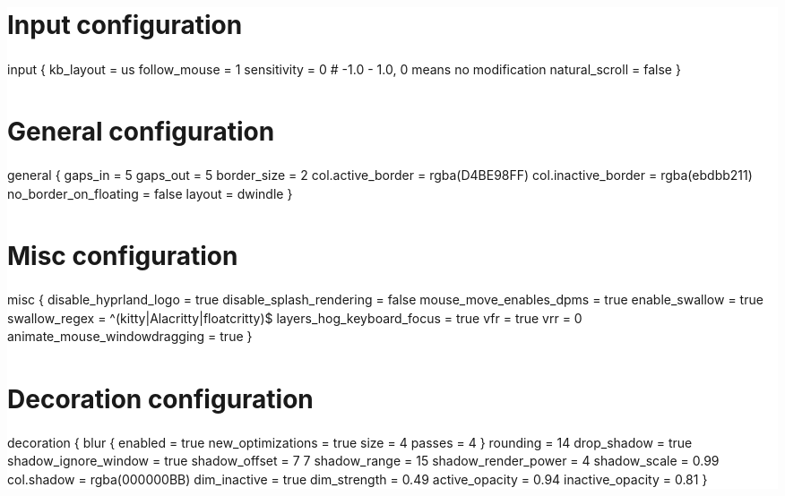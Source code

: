 # Input configuration
input {
  kb_layout = us
  follow_mouse = 1
  sensitivity = 0 # -1.0 - 1.0, 0 means no modification
  natural_scroll = false
}

# General configuration
general {
  gaps_in = 5
  gaps_out = 5
  border_size = 2
  col.active_border = rgba(D4BE98FF)
  col.inactive_border = rgba(ebdbb211)
  no_border_on_floating = false
  layout = dwindle
}

# Misc configuration
misc {
  disable_hyprland_logo = true
  disable_splash_rendering = false
  mouse_move_enables_dpms = true
  enable_swallow = true
  swallow_regex = ^(kitty|Alacritty|floatcritty)$
  layers_hog_keyboard_focus = true
  vfr = true
  vrr = 0
  animate_mouse_windowdragging = true
}

# Decoration configuration
decoration {
  blur {
    enabled = true
    new_optimizations = true
    size = 4
    passes = 4
  }
  rounding = 14
  drop_shadow = true
  shadow_ignore_window = true
  shadow_offset = 7 7
  shadow_range = 15
  shadow_render_power = 4
  shadow_scale = 0.99
  col.shadow = rgba(000000BB)
  dim_inactive = true
  dim_strength = 0.49
  active_opacity = 0.94
  inactive_opacity = 0.81
}
